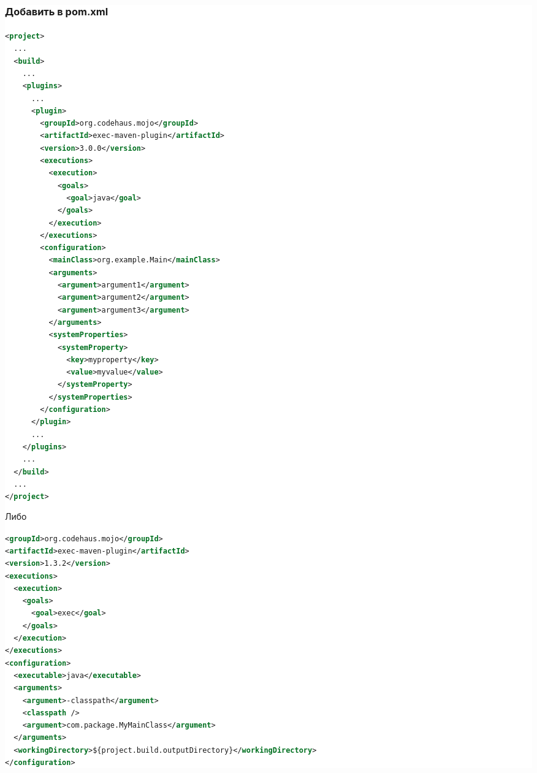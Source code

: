 ### Добавить в pom.xml

```xml
<project>
  ...
  <build>
    ...
    <plugins>
      ...
      <plugin>
        <groupId>org.codehaus.mojo</groupId>
        <artifactId>exec-maven-plugin</artifactId>
        <version>3.0.0</version>
        <executions>
          <execution>
            <goals>
              <goal>java</goal>
            </goals>
          </execution>
        </executions>
        <configuration>
          <mainClass>org.example.Main</mainClass>
          <arguments>
            <argument>argument1</argument>
            <argument>argument2</argument>
            <argument>argument3</argument>
          </arguments>
          <systemProperties>
            <systemProperty>
              <key>myproperty</key>
              <value>myvalue</value>
            </systemProperty>
          </systemProperties>
        </configuration>
      </plugin>
      ...
    </plugins>
    ...
  </build>
  ...
</project>
```

Либо

```xml
<groupId>org.codehaus.mojo</groupId>
<artifactId>exec-maven-plugin</artifactId>
<version>1.3.2</version>
<executions>
  <execution>
    <goals>
      <goal>exec</goal>
    </goals>
  </execution>
</executions>
<configuration> 
  <executable>java</executable>
  <arguments>
    <argument>-classpath</argument> 
    <classpath />
    <argument>com.package.MyMainClass</argument>  
  </arguments>
  <workingDirectory>${project.build.outputDirectory}</workingDirectory>           
</configuration>
```